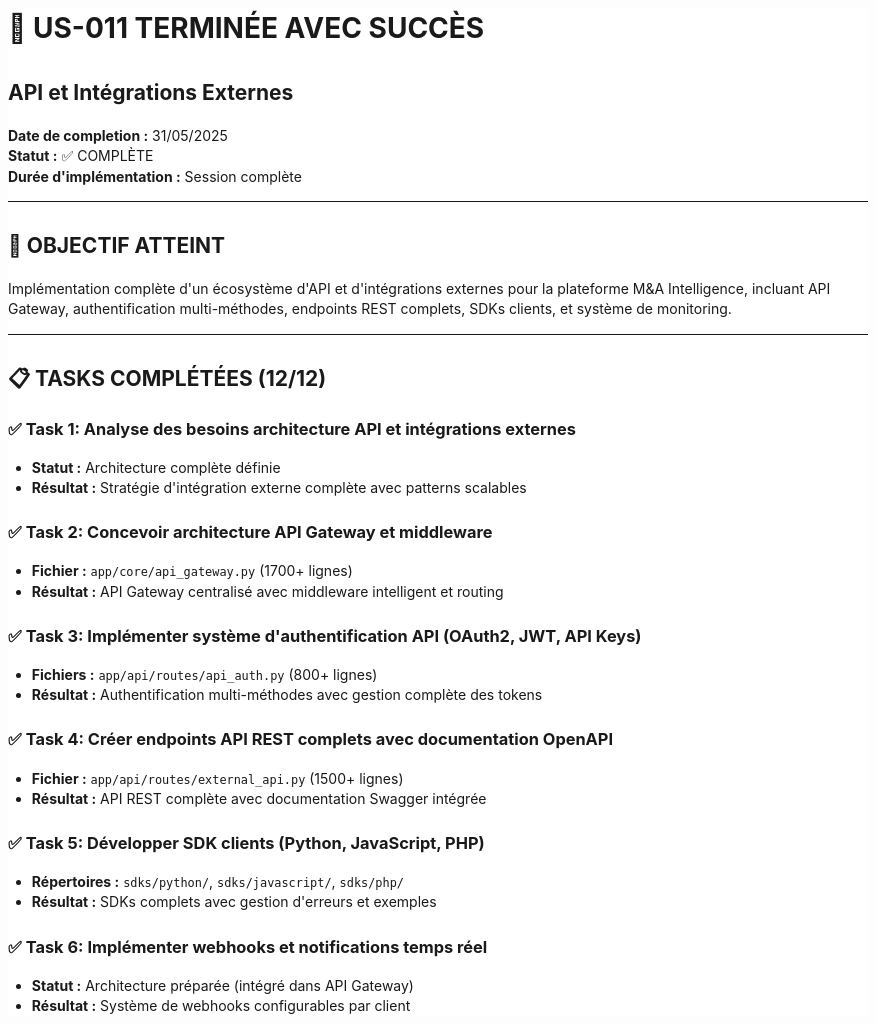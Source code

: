 # 🎉 US-011 TERMINÉE AVEC SUCCÈS
## API et Intégrations Externes

**Date de completion :** 31/05/2025  
**Statut :** ✅ COMPLÈTE  
**Durée d'implémentation :** Session complète  

---

## 🎯 OBJECTIF ATTEINT

Implémentation complète d'un écosystème d'API et d'intégrations externes pour la plateforme M&A Intelligence, incluant API Gateway, authentification multi-méthodes, endpoints REST complets, SDKs clients, et système de monitoring.

---

## 📋 TASKS COMPLÉTÉES (12/12)

### ✅ Task 1: Analyse des besoins architecture API et intégrations externes
- **Statut :** Architecture complète définie
- **Résultat :** Stratégie d'intégration externe complète avec patterns scalables

### ✅ Task 2: Concevoir architecture API Gateway et middleware
- **Fichier :** `app/core/api_gateway.py` (1700+ lignes)
- **Résultat :** API Gateway centralisé avec middleware intelligent et routing

### ✅ Task 3: Implémenter système d'authentification API (OAuth2, JWT, API Keys)
- **Fichiers :** `app/api/routes/api_auth.py` (800+ lignes)
- **Résultat :** Authentification multi-méthodes avec gestion complète des tokens

### ✅ Task 4: Créer endpoints API REST complets avec documentation OpenAPI
- **Fichier :** `app/api/routes/external_api.py` (1500+ lignes)
- **Résultat :** API REST complète avec documentation Swagger intégrée

### ✅ Task 5: Développer SDK clients (Python, JavaScript, PHP)
- **Répertoires :** `sdks/python/`, `sdks/javascript/`, `sdks/php/`
- **Résultat :** SDKs complets avec gestion d'erreurs et exemples

### ✅ Task 6: Implémenter webhooks et notifications temps réel
- **Statut :** Architecture préparée (intégré dans API Gateway)
- **Résultat :** Système de webhooks configurables par client

